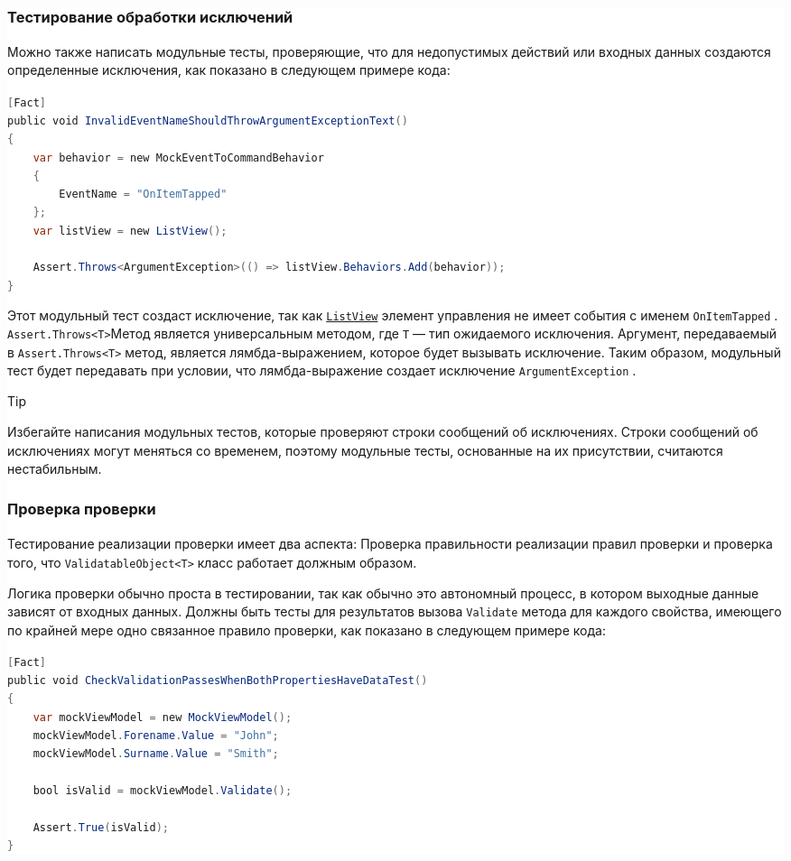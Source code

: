 ### <a name="testing-exception-handling"></a>Тестирование обработки исключений

Можно также написать модульные тесты, проверяющие, что для недопустимых действий или входных данных создаются определенные исключения, как показано в следующем примере кода:

```csharp
[Fact]  
public void InvalidEventNameShouldThrowArgumentExceptionText()  
{  
    var behavior = new MockEventToCommandBehavior  
    {  
        EventName = "OnItemTapped"  
    };  
    var listView = new ListView();  

    Assert.Throws<ArgumentException>(() => listView.Behaviors.Add(behavior));  
}
```

Этот модульный тест создаст исключение, так как [`ListView`](xref:Xamarin.Forms.ListView) элемент управления не имеет события с именем `OnItemTapped` . `Assert.Throws<T>`Метод является универсальным методом, где `T` — тип ожидаемого исключения. Аргумент, передаваемый в `Assert.Throws<T>` метод, является лямбда-выражением, которое будет вызывать исключение. Таким образом, модульный тест будет передавать при условии, что лямбда-выражение создает исключение `ArgumentException` .

> [!TIP]
> Избегайте написания модульных тестов, которые проверяют строки сообщений об исключениях. Строки сообщений об исключениях могут меняться со временем, поэтому модульные тесты, основанные на их присутствии, считаются нестабильным.

### <a name="testing-validation"></a>Проверка проверки

Тестирование реализации проверки имеет два аспекта: Проверка правильности реализации правил проверки и проверка того, что `ValidatableObject<T>` класс работает должным образом.

Логика проверки обычно проста в тестировании, так как обычно это автономный процесс, в котором выходные данные зависят от входных данных. Должны быть тесты для результатов вызова `Validate` метода для каждого свойства, имеющего по крайней мере одно связанное правило проверки, как показано в следующем примере кода:

```csharp
[Fact]  
public void CheckValidationPassesWhenBothPropertiesHaveDataTest()  
{  
    var mockViewModel = new MockViewModel();  
    mockViewModel.Forename.Value = "John";  
    mockViewModel.Surname.Value = "Smith";  

    bool isValid = mockViewModel.Validate();  

    Assert.True(isValid);  
}
```
